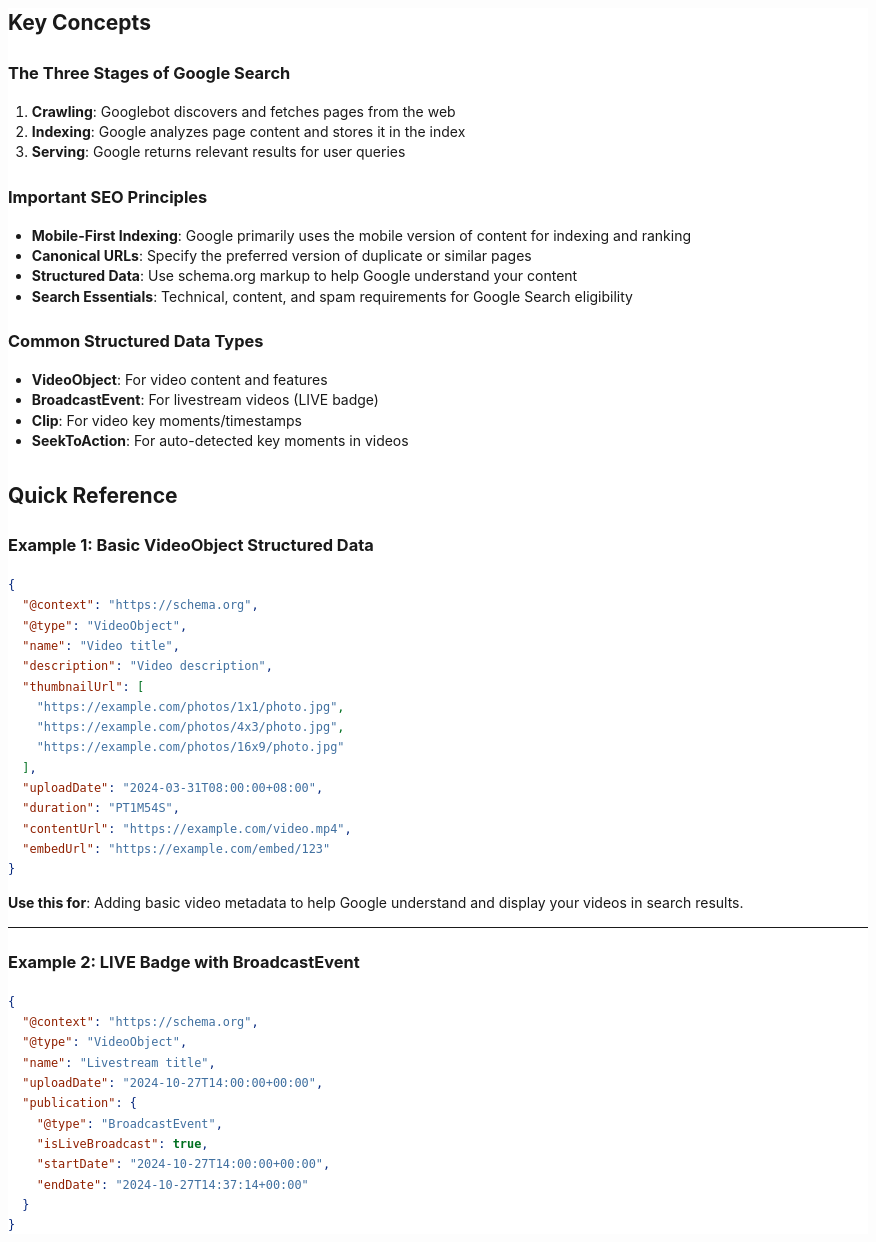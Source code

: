 ## Key Concepts

### The Three Stages of Google Search
1. **Crawling**: Googlebot discovers and fetches pages from the web
2. **Indexing**: Google analyzes page content and stores it in the index
3. **Serving**: Google returns relevant results for user queries

### Important SEO Principles
- **Mobile-First Indexing**: Google primarily uses the mobile version of content for indexing and ranking
- **Canonical URLs**: Specify the preferred version of duplicate or similar pages
- **Structured Data**: Use schema.org markup to help Google understand your content
- **Search Essentials**: Technical, content, and spam requirements for Google Search eligibility

### Common Structured Data Types
- **VideoObject**: For video content and features
- **BroadcastEvent**: For livestream videos (LIVE badge)
- **Clip**: For video key moments/timestamps
- **SeekToAction**: For auto-detected key moments in videos

## Quick Reference

### Example 1: Basic VideoObject Structured Data

```json
{
  "@context": "https://schema.org",
  "@type": "VideoObject",
  "name": "Video title",
  "description": "Video description",
  "thumbnailUrl": [
    "https://example.com/photos/1x1/photo.jpg",
    "https://example.com/photos/4x3/photo.jpg",
    "https://example.com/photos/16x9/photo.jpg"
  ],
  "uploadDate": "2024-03-31T08:00:00+08:00",
  "duration": "PT1M54S",
  "contentUrl": "https://example.com/video.mp4",
  "embedUrl": "https://example.com/embed/123"
}
```

**Use this for**: Adding basic video metadata to help Google understand and display your videos in search results.

---

### Example 2: LIVE Badge with BroadcastEvent

```json
{
  "@context": "https://schema.org",
  "@type": "VideoObject",
  "name": "Livestream title",
  "uploadDate": "2024-10-27T14:00:00+00:00",
  "publication": {
    "@type": "BroadcastEvent",
    "isLiveBroadcast": true,
    "startDate": "2024-10-27T14:00:00+00:00",
    "endDate": "2024-10-27T14:37:14+00:00"
  }
}
```